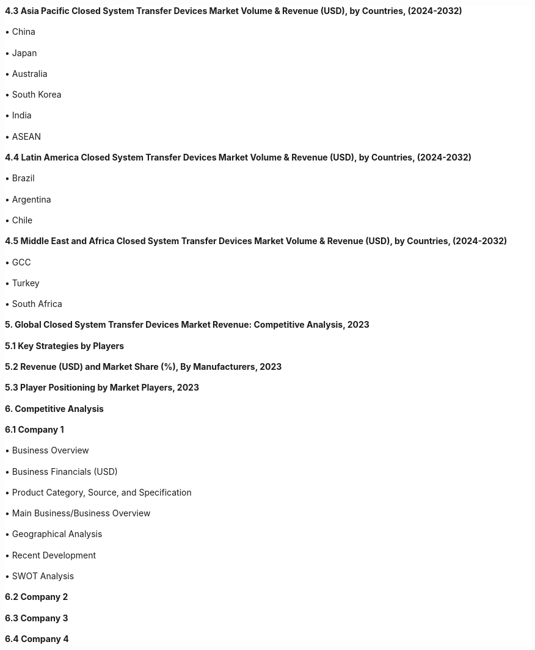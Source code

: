 <strong>4.3 Asia Pacific Closed System Transfer Devices Market Volume &amp; Revenue (USD), by Countries, (2024-2032)</strong>

• China

• Japan

• Australia

• South Korea

• India

• ASEAN

<strong>4.4 Latin America Closed System Transfer Devices Market Volume &amp; Revenue (USD), by Countries, (2024-2032)</strong>

• Brazil

• Argentina

• Chile

<strong>4.5 Middle East and Africa Closed System Transfer Devices Market Volume &amp; Revenue (USD), by Countries, (2024-2032)</strong>

• GCC

• Turkey

• South Africa

<strong>5. Global Closed System Transfer Devices Market Revenue: Competitive Analysis, 2023</strong>

<strong>5.1 Key Strategies by Players</strong>

<strong>5.2 Revenue (USD) and Market Share (%), By Manufacturers, 2023</strong>

<strong>5.3 Player Positioning by Market Players, 2023</strong>

<strong>6. Competitive Analysis</strong>

<strong>6.1 Company 1</strong>

• Business Overview

• Business Financials (USD)

• Product Category, Source, and Specification

• Main Business/Business Overview

• Geographical Analysis

• Recent Development

• SWOT Analysis

<strong>6.2 Company 2</strong>

<strong>6.3 Company 3</strong>

<strong>6.4 Company 4</strong>
